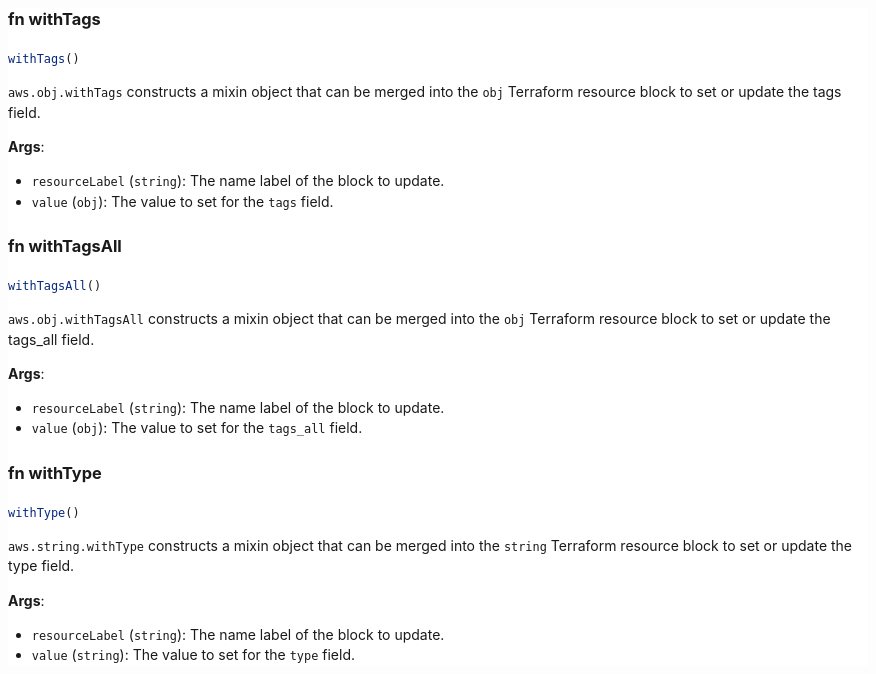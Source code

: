 
### fn withTags

```ts
withTags()
```

`aws.obj.withTags` constructs a mixin object that can be merged into the `obj`
Terraform resource block to set or update the tags field.



**Args**:
  - `resourceLabel` (`string`): The name label of the block to update.
  - `value` (`obj`): The value to set for the `tags` field.


### fn withTagsAll

```ts
withTagsAll()
```

`aws.obj.withTagsAll` constructs a mixin object that can be merged into the `obj`
Terraform resource block to set or update the tags_all field.



**Args**:
  - `resourceLabel` (`string`): The name label of the block to update.
  - `value` (`obj`): The value to set for the `tags_all` field.


### fn withType

```ts
withType()
```

`aws.string.withType` constructs a mixin object that can be merged into the `string`
Terraform resource block to set or update the type field.



**Args**:
  - `resourceLabel` (`string`): The name label of the block to update.
  - `value` (`string`): The value to set for the `type` field.
